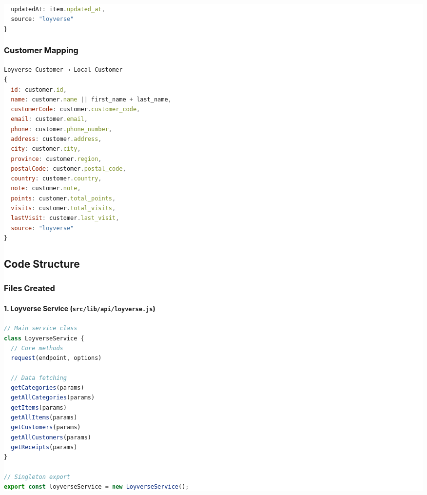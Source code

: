 ```javascript
  updatedAt: item.updated_at,
  source: "loyverse"
}
```

### Customer Mapping

```javascript
Loyverse Customer → Local Customer
{
  id: customer.id,
  name: customer.name || first_name + last_name,
  customerCode: customer.customer_code,
  email: customer.email,
  phone: customer.phone_number,
  address: customer.address,
  city: customer.city,
  province: customer.region,
  postalCode: customer.postal_code,
  country: customer.country,
  note: customer.note,
  points: customer.total_points,
  visits: customer.total_visits,
  lastVisit: customer.last_visit,
  source: "loyverse"
}
```

## Code Structure

### Files Created

#### 1. Loyverse Service (`src/lib/api/loyverse.js`)

```javascript
// Main service class
class LoyverseService {
  // Core methods
  request(endpoint, options)

  // Data fetching
  getCategories(params)
  getAllCategories(params)
  getItems(params)
  getAllItems(params)
  getCustomers(params)
  getAllCustomers(params)
  getReceipts(params)
}

// Singleton export
export const loyverseService = new LoyverseService();
```
